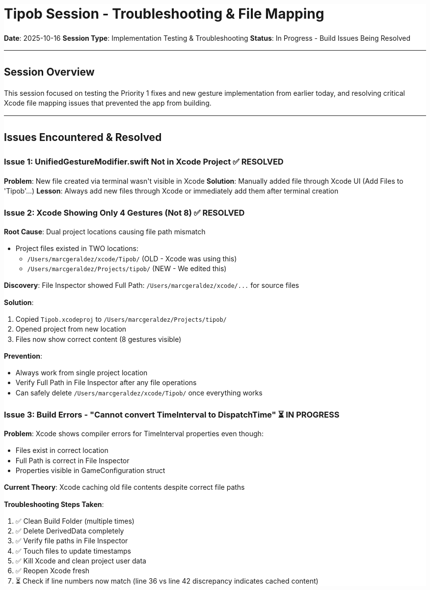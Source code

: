 # Tipob Session - Troubleshooting & File Mapping
**Date**: 2025-10-16
**Session Type**: Implementation Testing & Troubleshooting
**Status**: In Progress - Build Issues Being Resolved

---

## Session Overview

This session focused on testing the Priority 1 fixes and new gesture implementation from earlier today, and resolving critical Xcode file mapping issues that prevented the app from building.

---

## Issues Encountered & Resolved

### Issue 1: UnifiedGestureModifier.swift Not in Xcode Project ✅ RESOLVED
**Problem**: New file created via terminal wasn't visible in Xcode
**Solution**: Manually added file through Xcode UI (Add Files to 'Tipob'...)
**Lesson**: Always add new files through Xcode or immediately add them after terminal creation

### Issue 2: Xcode Showing Only 4 Gestures (Not 8) ✅ RESOLVED
**Root Cause**: Dual project locations causing file path mismatch
- Project files existed in TWO locations:
  - `/Users/marcgeraldez/xcode/Tipob/` (OLD - Xcode was using this)
  - `/Users/marcgeraldez/Projects/tipob/` (NEW - We edited this)

**Discovery**: File Inspector showed Full Path: `/Users/marcgeraldez/xcode/...` for source files

**Solution**:
1. Copied `Tipob.xcodeproj` to `/Users/marcgeraldez/Projects/tipob/`
2. Opened project from new location
3. Files now show correct content (8 gestures visible)

**Prevention**:
- Always work from single project location
- Verify Full Path in File Inspector after any file operations
- Can safely delete `/Users/marcgeraldez/xcode/Tipob/` once everything works

### Issue 3: Build Errors - "Cannot convert TimeInterval to DispatchTime" ⏳ IN PROGRESS
**Problem**: Xcode shows compiler errors for TimeInterval properties even though:
- Files exist in correct location
- Full Path is correct in File Inspector
- Properties visible in GameConfiguration struct

**Current Theory**: Xcode caching old file contents despite correct file paths

**Troubleshooting Steps Taken**:
1. ✅ Clean Build Folder (multiple times)
2. ✅ Delete DerivedData completely
3. ✅ Verify file paths in File Inspector
4. ✅ Touch files to update timestamps
5. ✅ Kill Xcode and clean project user data
6. ✅ Reopen Xcode fresh
7. ⏳ Check if line numbers now match (line 36 vs line 42 discrepancy indicates cached content)
